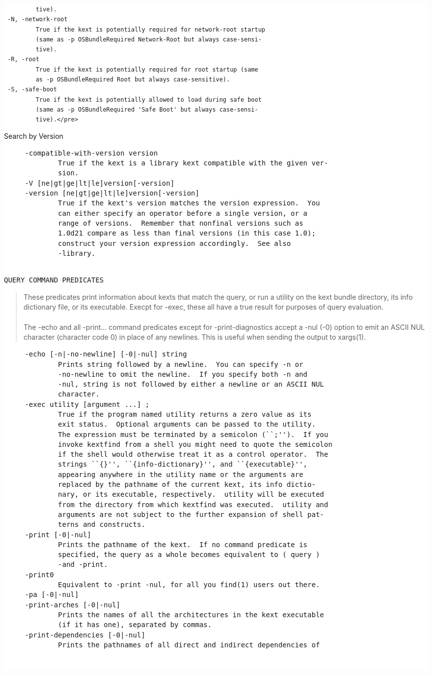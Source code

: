              tive).
     -N, -network-root
             True if the kext is potentially required for network-root startup
             (same as -p OSBundleRequired Network-Root but always case-sensi-
             tive).
     -R, -root
             True if the kext is potentially required for root startup (same
             as -p OSBundleRequired Root but always case-sensitive).
     -S, -safe-boot
             True if the kext is potentially allowed to load during safe boot
             (same as -p OSBundleRequired 'Safe Boot' but always case-sensi-
             tive).</pre>
<p> Search by Version<br>
</p>
<pre>     -compatible-with-version version
             True if the kext is a library kext compatible with the given ver-
             sion.
     -V [ne|gt|ge|lt|le]version[-version]
     -version [ne|gt|ge|lt|le]version[-version]
             True if the kext's version matches the version expression.  You
             can either specify an operator before a single version, or a
             range of versions.  Remember that nonfinal versions such as
             1.0d21 compare as less than final versions (in this case 1.0);
             construct your version expression accordingly.  See also
             -library.

QUERY COMMAND PREDICATES</pre>
<p></p><blockquote>These predicates print information about kexts that match the query, or run a utility on the kext bundle directory, its info dictionary file, or its executable.  Execpt for -exec, these all have a true result for purposes of query evaluation.<br>
<br>
The -echo and all -print... command predicates except for -print-diagnostics accept a -nul (-0) option to emit an ASCII NUL character (character code 0) in place of any newlines.  This is useful when sending the output to xargs(1).</blockquote><p></p>
<pre>     -echo [-n|-no-newline] [-0|-nul] string
             Prints string followed by a newline.  You can specify -n or
             -no-newline to omit the newline.  If you specify both -n and
             -nul, string is not followed by either a newline or an ASCII NUL
             character.
     -exec utility [argument ...] ;
             True if the program named utility returns a zero value as its
             exit status.  Optional arguments can be passed to the utility.
             The expression must be terminated by a semicolon (``;'').  If you
             invoke kextfind from a shell you might need to quote the semicolon
             if the shell would otherwise treat it as a control operator.  The
             strings ``{}'', ``{info-dictionary}'', and ``{executable}'',
             appearing anywhere in the utility name or the arguments are
             replaced by the pathname of the current kext, its info dictio-
             nary, or its executable, respectively.  utility will be executed
             from the directory from which kextfind was executed.  utility and
             arguments are not subject to the further expansion of shell pat-
             terns and constructs.
     -print [-0|-nul]
             Prints the pathname of the kext.  If no command predicate is
             specified, the query as a whole becomes equivalent to ( query )
             -and -print.
     -print0
             Equivalent to -print -nul, for all you find(1) users out there.
     -pa [-0|-nul]
     -print-arches [-0|-nul]
             Prints the names of all the architectures in the kext executable
             (if it has one), separated by commas.
     -print-dependencies [-0|-nul]
             Prints the pathnames of all direct and indirect dependencies of